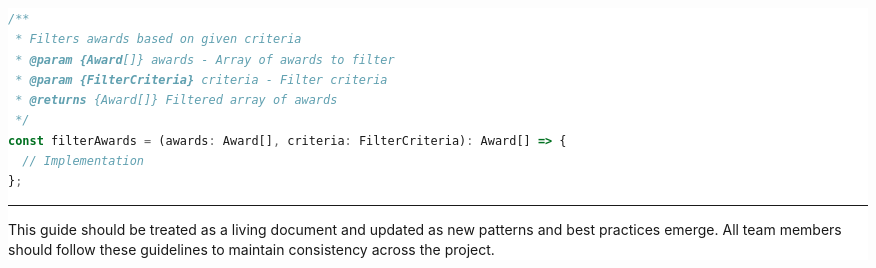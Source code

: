 ```typescript
/**
 * Filters awards based on given criteria
 * @param {Award[]} awards - Array of awards to filter
 * @param {FilterCriteria} criteria - Filter criteria
 * @returns {Award[]} Filtered array of awards
 */
const filterAwards = (awards: Award[], criteria: FilterCriteria): Award[] => {
  // Implementation
};
```

---

This guide should be treated as a living document and updated as new patterns and best practices emerge. All team members should follow these guidelines to maintain consistency across the project. 